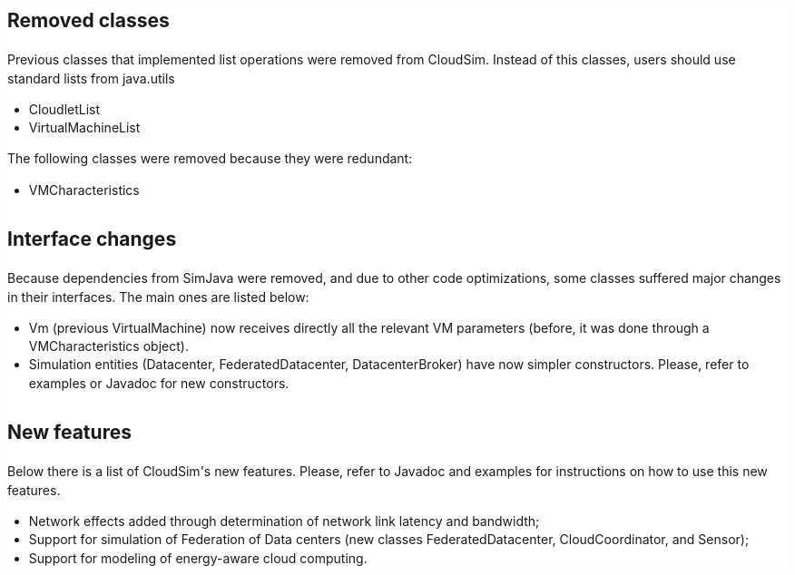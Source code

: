 
## Removed classes ##

Previous classes that implemented list operations were removed from CloudSim. Instead of this classes, users should use standard lists from java.utils

  * CloudletList
  * VirtualMachineList

The following classes were removed because they were redundant:

  * VMCharacteristics


## Interface changes ##

Because dependencies from SimJava were removed, and due to other code optimizations, some classes suffered major changes in their interfaces. The main ones are listed below:

  * Vm (previous VirtualMachine) now receives directly all the relevant VM parameters (before, it was done through a VMCharacteristics object).
  * Simulation entities (Datacenter, FederatedDatacenter, DatacenterBroker) have now simpler constructors. Please, refer to examples or Javadoc for new constructors.


## New features ##

Below there is a list of CloudSim's new features. Please, refer to Javadoc and examples for instructions on how to use this new features.

  * Network effects added through determination of network link latency and bandwidth;
  * Support for simulation of Federation of Data centers (new classes FederatedDatacenter, CloudCoordinator, and Sensor);
  * Support for modeling of energy-aware cloud computing.